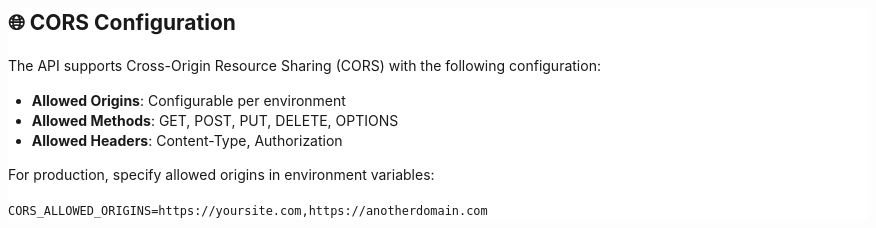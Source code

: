 
## 🌐 CORS Configuration

The API supports Cross-Origin Resource Sharing (CORS) with the following configuration:

- **Allowed Origins**: Configurable per environment
- **Allowed Methods**: GET, POST, PUT, DELETE, OPTIONS
- **Allowed Headers**: Content-Type, Authorization

For production, specify allowed origins in environment variables:
```env
CORS_ALLOWED_ORIGINS=https://yoursite.com,https://anotherdomain.com
```